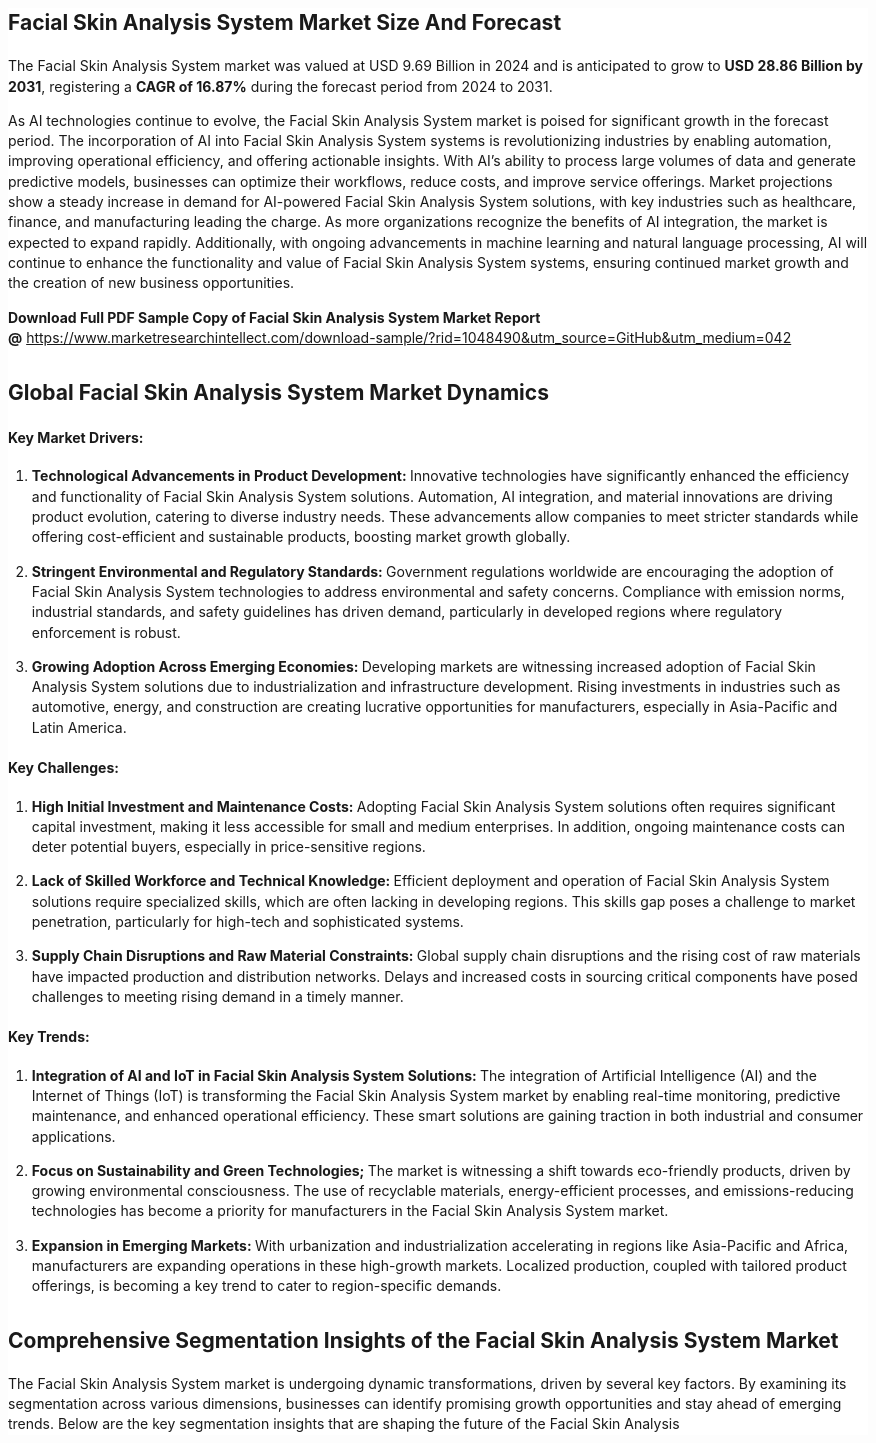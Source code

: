 <h2>Facial Skin Analysis System Market Size And Forecast</h2><p>The Facial Skin Analysis System market was valued at USD 9.69 Billion in 2024 and is anticipated to grow to <strong>USD 28.86 Billion by 2031</strong>, registering a <strong>CAGR of 16.87%</strong> during the forecast period from 2024 to 2031.</p><p>As AI technologies continue to evolve, the Facial Skin Analysis System market is poised for significant growth in the forecast period. The incorporation of AI into Facial Skin Analysis System systems is revolutionizing industries by enabling automation, improving operational efficiency, and offering actionable insights. With AI’s ability to process large volumes of data and generate predictive models, businesses can optimize their workflows, reduce costs, and improve service offerings. Market projections show a steady increase in demand for AI-powered Facial Skin Analysis System solutions, with key industries such as healthcare, finance, and manufacturing leading the charge. As more organizations recognize the benefits of AI integration, the market is expected to expand rapidly. Additionally, with ongoing advancements in machine learning and natural language processing, AI will continue to enhance the functionality and value of Facial Skin Analysis System systems, ensuring continued market growth and the creation of new business opportunities.</p><p><strong>Download Full PDF Sample Copy of Facial Skin Analysis System Market Report @</strong>&nbsp;<a href="https://www.marketresearchintellect.com/download-sample/?rid=1048490&amp;utm_source=GitHub&amp;utm_medium=042">https://www.marketresearchintellect.com/download-sample/?rid=1048490&amp;utm_source=GitHub&amp;utm_medium=042</a></p><h2>Global Facial Skin Analysis System Market Dynamics</h2><h4><strong>Key Market Drivers:</strong></h4><ol><li><p><strong>Technological Advancements in Product Development:&nbsp;</strong>Innovative technologies have significantly enhanced the efficiency and functionality of Facial Skin Analysis System solutions. Automation, AI integration, and material innovations are driving product evolution, catering to diverse industry needs. These advancements allow companies to meet stricter standards while offering cost-efficient and sustainable products, boosting market growth globally.</p></li><li><p><strong>Stringent Environmental and Regulatory Standards:&nbsp;</strong>Government regulations worldwide are encouraging the adoption of Facial Skin Analysis System technologies to address environmental and safety concerns. Compliance with emission norms, industrial standards, and safety guidelines has driven demand, particularly in developed regions where regulatory enforcement is robust.</p></li><li><p><strong>Growing Adoption Across Emerging Economies:&nbsp;</strong>Developing markets are witnessing increased adoption of Facial Skin Analysis System solutions due to industrialization and infrastructure development. Rising investments in industries such as automotive, energy, and construction are creating lucrative opportunities for manufacturers, especially in Asia-Pacific and Latin America.</p></li></ol><h4><strong>Key Challenges:</strong></h4><ol><li><p><strong>High Initial Investment and Maintenance Costs:&nbsp;</strong>Adopting Facial Skin Analysis System solutions often requires significant capital investment, making it less accessible for small and medium enterprises. In addition, ongoing maintenance costs can deter potential buyers, especially in price-sensitive regions.</p></li><li><p><strong>Lack of Skilled Workforce and Technical Knowledge:&nbsp;</strong>Efficient deployment and operation of Facial Skin Analysis System solutions require specialized skills, which are often lacking in developing regions. This skills gap poses a challenge to market penetration, particularly for high-tech and sophisticated systems.</p></li><li><p><strong>Supply Chain Disruptions and Raw Material Constraints:&nbsp;</strong>Global supply chain disruptions and the rising cost of raw materials have impacted production and distribution networks. Delays and increased costs in sourcing critical components have posed challenges to meeting rising demand in a timely manner.</p></li></ol><h4><strong>Key Trends:</strong></h4><ol><li><p><strong>Integration of AI and IoT in Facial Skin Analysis System Solutions:&nbsp;</strong>The integration of Artificial Intelligence (AI) and the Internet of Things (IoT) is transforming the Facial Skin Analysis System market by enabling real-time monitoring, predictive maintenance, and enhanced operational efficiency. These smart solutions are gaining traction in both industrial and consumer applications.</p></li><li><p><strong>Focus on Sustainability and Green Technologies;&nbsp;</strong>The market is witnessing a shift towards eco-friendly products, driven by growing environmental consciousness. The use of recyclable materials, energy-efficient processes, and emissions-reducing technologies has become a priority for manufacturers in the Facial Skin Analysis System market.</p></li><li><p><strong>Expansion in Emerging Markets:&nbsp;</strong>With urbanization and industrialization accelerating in regions like Asia-Pacific and Africa, manufacturers are expanding operations in these high-growth markets. Localized production, coupled with tailored product offerings, is becoming a key trend to cater to region-specific demands.</p></li></ol><div class="article-main__content" data-test-id="publishing-text-block"><h2>Comprehensive Segmentation Insights of the Facial Skin Analysis System Market</h2><p>The Facial Skin Analysis System market is undergoing dynamic transformations, driven by several key factors. By examining its segmentation across various dimensions, businesses can identify promising growth opportunities and stay ahead of emerging trends. Below are the key segmentation insights that are shaping the future of the Facial Skin Analysis
